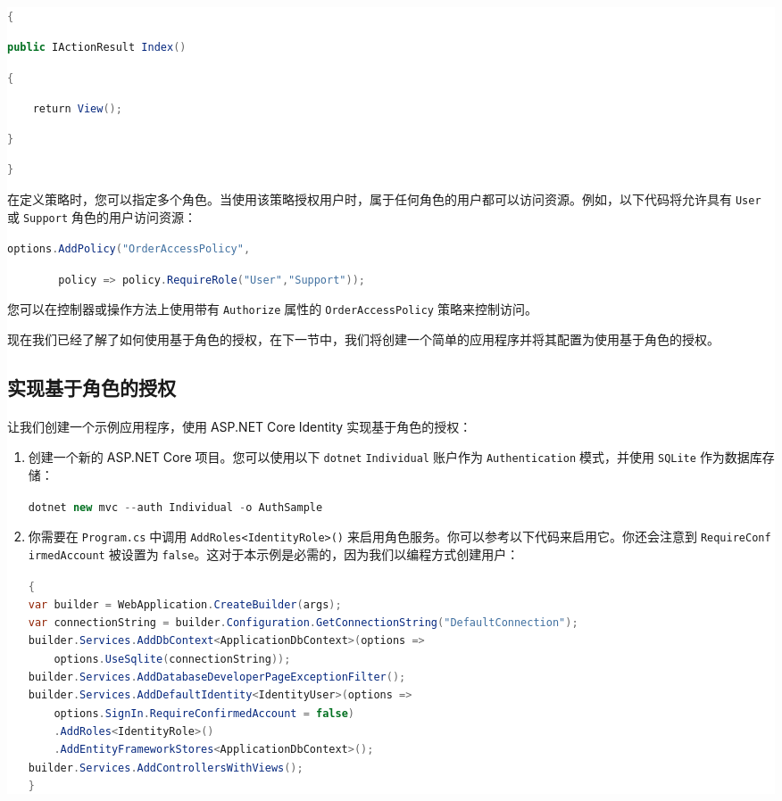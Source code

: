 ```cs
{
```

```cs
public IActionResult Index()
```

```cs
{
```

```cs
    return View();
```

```cs
}
```

```cs
}
```

在定义策略时，您可以指定多个角色。当使用该策略授权用户时，属于任何角色的用户都可以访问资源。例如，以下代码将允许具有 `User` 或 `Support` 角色的用户访问资源：

```cs
options.AddPolicy("OrderAccessPolicy",
```

```cs
        policy => policy.RequireRole("User","Support"));
```

您可以在控制器或操作方法上使用带有 `Authorize` 属性的 `OrderAccessPolicy` 策略来控制访问。

现在我们已经了解了如何使用基于角色的授权，在下一节中，我们将创建一个简单的应用程序并将其配置为使用基于角色的授权。

## 实现基于角色的授权

让我们创建一个示例应用程序，使用 ASP.NET Core Identity 实现基于角色的授权：

1.  创建一个新的 ASP.NET Core 项目。您可以使用以下 `dotnet` `Individual` 账户作为 `Authentication` 模式，并使用 `SQLite` 作为数据库存储：

    ```cs
    dotnet new mvc --auth Individual -o AuthSample
    ```

1.  你需要在 `Program.cs` 中调用 `AddRoles<IdentityRole>()` 来启用角色服务。你可以参考以下代码来启用它。你还会注意到 `RequireConfirmedAccount` 被设置为 `false`。这对于本示例是必需的，因为我们以编程方式创建用户：

    ```cs
    {
    var builder = WebApplication.CreateBuilder(args);
    var connectionString = builder.Configuration.GetConnectionString("DefaultConnection");
    builder.Services.AddDbContext<ApplicationDbContext>(options =>
        options.UseSqlite(connectionString));
    builder.Services.AddDatabaseDeveloperPageExceptionFilter();
    builder.Services.AddDefaultIdentity<IdentityUser>(options =>
        options.SignIn.RequireConfirmedAccount = false)
        .AddRoles<IdentityRole>()
        .AddEntityFrameworkStores<ApplicationDbContext>();
    builder.Services.AddControllersWithViews();   
    }
    ```

